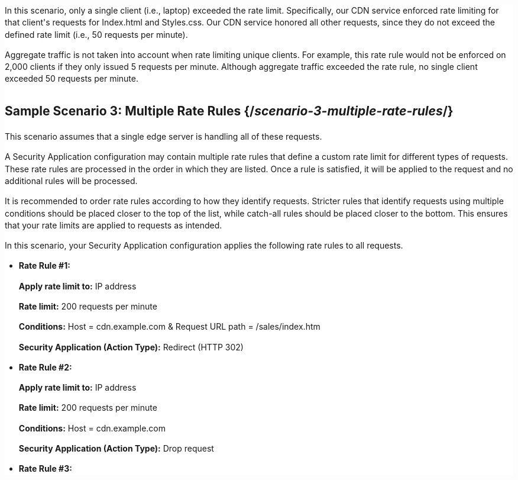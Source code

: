 In this scenario, only a single client (i.e., laptop) exceeded the rate
limit. Specifically, our CDN service enforced rate limiting for that
client's requests for Index.html and Styles.css. Our CDN service
honored all other requests, since they do not exceed the defined rate
limit (i.e., 50 requests per minute).

<Callout type="info">

  Aggregate traffic is not taken into account when rate limiting unique
  clients. For example, this rate rule would not be enforced on 2,000
  clients if they only issued 5 requests per minute. Although aggregate
  traffic exceeded the rate rule, no single client exceeded 50 requests
  per minute.

</Callout>

## Sample Scenario 3: Multiple Rate Rules {/*scenario-3-multiple-rate-rules*/}

This scenario assumes that a single edge server is handling all of these
requests.

A Security Application configuration may contain multiple rate
rules that define a custom rate limit for different types of requests.
These rate rules are processed in the order in which they are listed.
Once a rule is satisfied, it will be applied to the request and no
additional rules will be processed.

<Callout type="tip">

  It is recommended to order rate rules according to how they identify
  requests. Stricter rules that identify requests using multiple
  conditions should be placed closer to the top of the list, while
  catch-all rules should be placed closer to the bottom. This ensures that
  your rate limits are applied to requests as intended.

</Callout>

In this scenario, your Security Application configuration
applies the following rate rules to all requests.

-   **Rate Rule #1:**

    **Apply rate limit to:** IP address

    **Rate limit:** 200 requests per minute

    **Conditions:** Host = cdn.example.com & Request URL path = /sales/index.htm

    **Security Application (Action Type):** Redirect (HTTP 302)
-   **Rate Rule #2:**

    **Apply rate limit to:** IP address

    **Rate limit:** 200 requests per minute

    **Conditions:** Host = cdn.example.com

    **Security Application (Action Type):** Drop request
-   **Rate Rule #3:**
